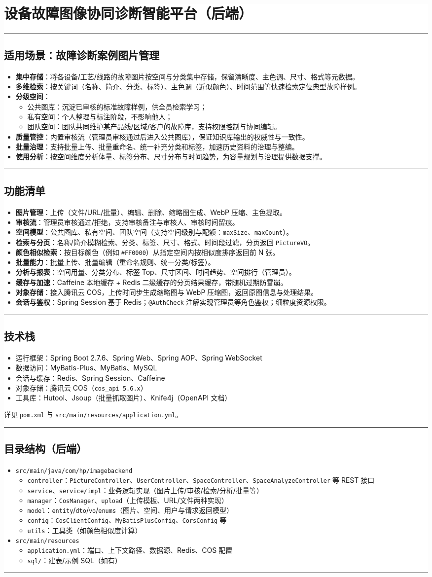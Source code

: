 # 设备故障图像协同诊断智能平台（后端）

---

## 适用场景：故障诊断案例图片管理

- **集中存储**：将各设备/工艺/线路的故障图片按空间与分类集中存储，保留清晰度、主色调、尺寸、格式等元数据。
- **多维检索**：按关键词（名称、简介、分类、标签）、主色调（近似颜色）、时间范围等快速检索定位典型故障样例。
- **分级空间**：
  - 公共图库：沉淀已审核的标准故障样例，供全员检索学习；
  - 私有空间：个人整理与标注阶段，不影响他人；
  - 团队空间：团队共同维护某产品线/区域/客户的故障库，支持权限控制与协同编辑。
- **质量管控**：内置审核流（管理员审核通过后进入公共图库），保证知识库输出的权威性与一致性。
- **批量治理**：支持批量上传、批量重命名、统一补充分类和标签，加速历史资料的治理与整编。
- **使用分析**：按空间维度分析体量、标签分布、尺寸分布与时间趋势，为容量规划与治理提供数据支撑。

---

## 功能清单

- **图片管理**：上传（文件/URL/批量）、编辑、删除、缩略图生成、WebP 压缩、主色提取。
- **审核流**：管理员审核通过/拒绝，支持审核备注与审核人、审核时间留痕。
- **空间模型**：公共图库、私有空间、团队空间（支持空间级别与配额：`maxSize`、`maxCount`）。
- **检索与分页**：名称/简介模糊检索、分类、标签、尺寸、格式、时间段过滤，分页返回 `PictureVO`。
- **颜色相似检索**：按目标颜色（例如 `#FF0000`）从指定空间内按相似度排序返回前 N 张。
- **批量能力**：批量上传、批量编辑（重命名规则、统一分类/标签）。
- **分析与报表**：空间用量、分类分布、标签 Top、尺寸区间、时间趋势、空间排行（管理员）。
- **缓存与加速**：Caffeine 本地缓存 + Redis 二级缓存的分页结果缓存，带随机过期防雪崩。
- **对象存储**：接入腾讯云 COS，上传时同步生成缩略图与 WebP 压缩图，返回原图信息与处理结果。
- **会话与鉴权**：Spring Session 基于 Redis；`@AuthCheck` 注解实现管理员等角色鉴权；细粒度资源权限。

---

## 技术栈

- 运行框架：Spring Boot 2.7.6、Spring Web、Spring AOP、Spring WebSocket
- 数据访问：MyBatis-Plus、MyBatis、MySQL
- 会话与缓存：Redis、Spring Session、Caffeine
- 对象存储：腾讯云 COS（`cos_api 5.6.x`）
- 工具库：Hutool、Jsoup（批量抓取图片）、Knife4j（OpenAPI 文档）

详见 `pom.xml` 与 `src/main/resources/application.yml`。

---

## 目录结构（后端）

- `src/main/java/com/hp/imagebackend`
  - `controller`：`PictureController`、`UserController`、`SpaceController`、`SpaceAnalyzeController` 等 REST 接口
  - `service`、`service/impl`：业务逻辑实现（图片上传/审核/检索/分析/批量等）
  - `manager`：`CosManager`、`upload`（上传模板、URL/文件两种实现）
  - `model`：`entity`/`dto`/`vo`/`enums`（图片、空间、用户与请求返回模型）
  - `config`：`CosClientConfig`、`MyBatisPlusConfig`、`CorsConfig` 等
  - `utils`：工具类（如颜色相似度计算）
- `src/main/resources`
  - `application.yml`：端口、上下文路径、数据源、Redis、COS 配置
  - `sql/`：建表/示例 SQL（如有）

---
